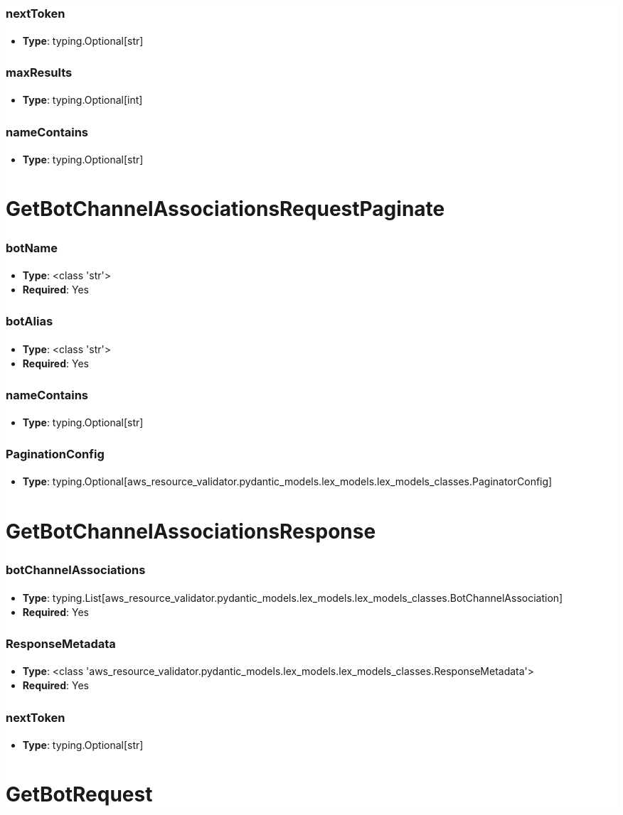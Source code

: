 ### nextToken
- **Type**: typing.Optional[str]

### maxResults
- **Type**: typing.Optional[int]

### nameContains
- **Type**: typing.Optional[str]


# GetBotChannelAssociationsRequestPaginate

### botName
- **Type**: <class 'str'>
- **Required**: Yes

### botAlias
- **Type**: <class 'str'>
- **Required**: Yes

### nameContains
- **Type**: typing.Optional[str]

### PaginationConfig
- **Type**: typing.Optional[aws_resource_validator.pydantic_models.lex_models.lex_models_classes.PaginatorConfig]


# GetBotChannelAssociationsResponse

### botChannelAssociations
- **Type**: typing.List[aws_resource_validator.pydantic_models.lex_models.lex_models_classes.BotChannelAssociation]
- **Required**: Yes

### ResponseMetadata
- **Type**: <class 'aws_resource_validator.pydantic_models.lex_models.lex_models_classes.ResponseMetadata'>
- **Required**: Yes

### nextToken
- **Type**: typing.Optional[str]


# GetBotRequest
